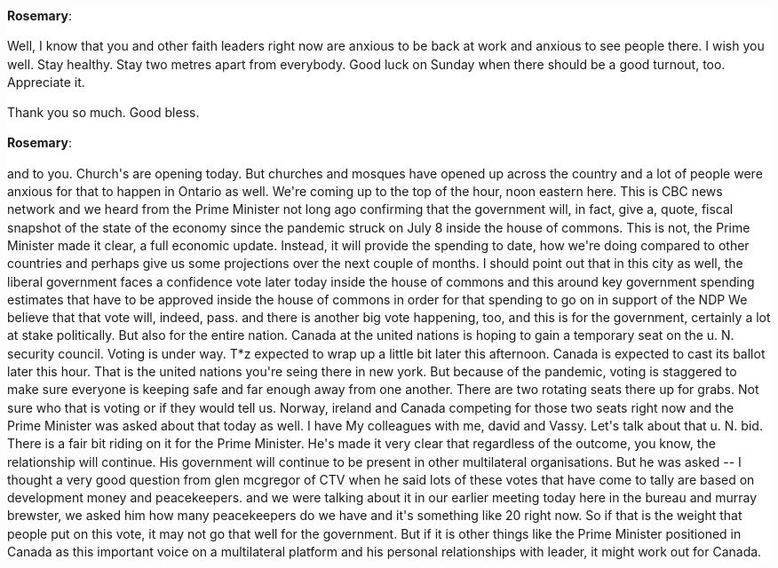 
**Rosemary**:

Well, I know that you and other faith leaders right now are anxious to be back at work and anxious to see people there.
I wish you well.
Stay healthy.
Stay two metres apart from everybody.
Good luck on Sunday when there should be a good turnout, too.
Appreciate it.



Thank you so much.
Good bless.



**Rosemary**:

and to you.
Church's are opening today.
But churches and mosques have opened up across the country and a lot of people were anxious for that to happen in Ontario as well.
We're coming up to the top of the hour, noon eastern here.
This is CBC news network and we heard from the Prime Minister not long ago confirming that the government will, in fact, give a, quote, fiscal snapshot of the state of the economy since the pandemic struck on July 8 inside the house of commons.
This is not, the Prime Minister made it clear, a full economic update.
Instead, it will provide the spending to date, how we're doing compared to other countries and perhaps give us some projections over the next couple of months.
I should point out that in this city as well, the liberal government faces a confidence vote later today inside the house of commons and this around key government spending estimates that have to be approved inside the house of commons in order for that spending to go on in support of the NDP We believe that that vote will, indeed, pass.
and there is another big vote happening, too, and this is for the government, certainly a lot at stake politically.
But also for the entire nation.
Canada at the united nations is hoping to gain a temporary seat on the u. N. security council.
Voting is under way.
T*z expected to wrap up a little bit later this afternoon.
Canada is expected to cast its ballot later this hour.
That is the united nations you're seing there in new york.
But because of the pandemic, voting is staggered to make sure everyone is keeping safe and far enough away from one another.
There are two rotating seats there up for grabs.
Not sure who that is voting or if they would tell us. Norway, ireland and Canada competing for those two seats right now and the Prime Minister was asked about that today as well.
I have My colleagues with me, david and Vassy.
Let's talk about that u. N. bid.
There is a fair bit riding on it for the Prime Minister.
He's made it very clear that regardless of the outcome, you know, the relationship will continue.
His government will continue to be present in other multilateral organisations.
But he was asked -- I thought a very good question from glen mcgregor of CTV when he said lots of these votes that have come to tally are based on development money and peacekeepers.
and we were talking about it in our earlier meeting today here in the bureau and murray brewster, we asked him how many peacekeepers do we have and it's something like 20 right now.
So if that is the weight that people put on this vote, it may not go that well for the government.
But if it is other things like the Prime Minister positioned in Canada as this important voice on a multilateral platform and his personal relationships with leader, it might work out for Canada.
